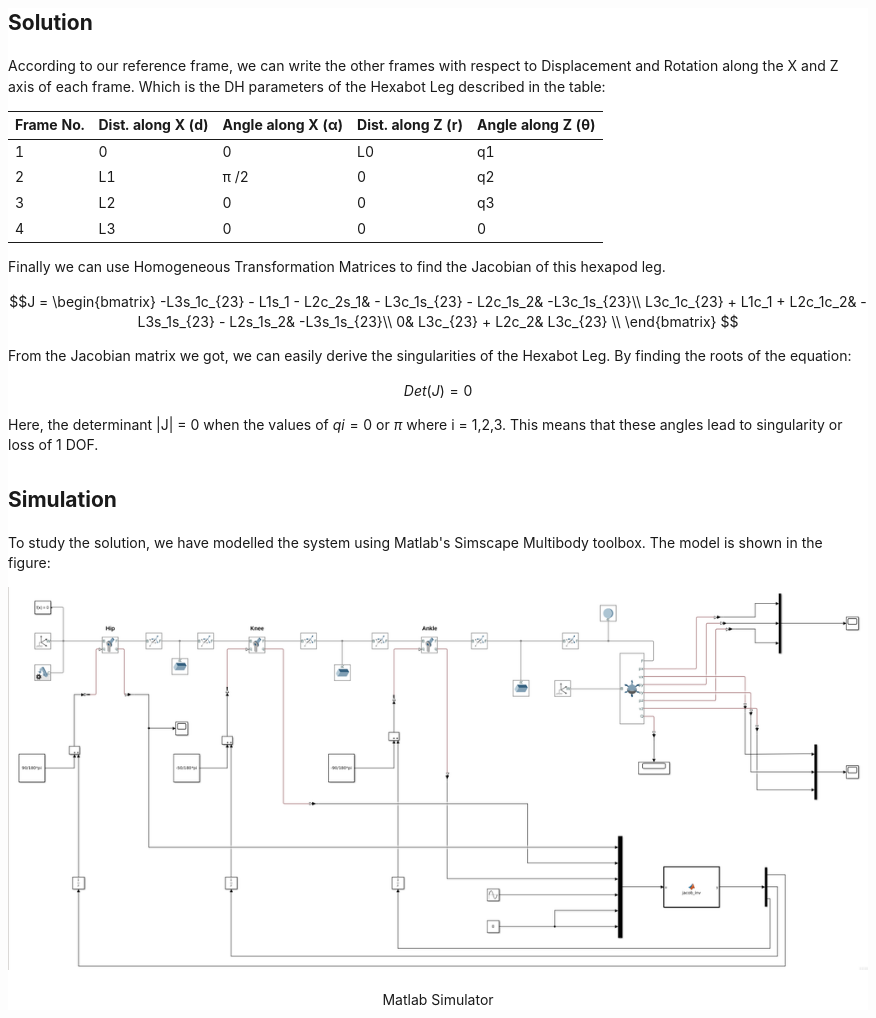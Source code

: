 ## Solution

 According to our reference frame, we can write the other frames with respect to Displacement and Rotation along the X and Z axis of each frame. Which is the DH parameters of the Hexabot Leg described in the table:

| Frame No. | Dist. along X (d) | Angle along X (α) | Dist. along Z (r) | Angle along Z (θ) |
|-----------|--------------------|-------------------|-------------------|-------------------|
| 1         | 0                  | 0                 | L0                | q1                |
| 2         | L1                 | π /2              | 0                 | q2                |
| 3         | L2                 | 0                 | 0                 | q3                |
| 4         | L3                 | 0                 | 0                 | 0                 |

Finally we can use Homogeneous Transformation Matrices to find the Jacobian of this hexapod leg. 

$$J = \begin{bmatrix}
-L3s_1c_{23} - L1s_1 - L2c_2s_1& - L3c_1s_{23} - L2c_1s_2& -L3c_1s_{23}\\
L3c_1c_{23} + L1c_1 + L2c_1c_2& - L3s_1s_{23} - L2s_1s_2& -L3s_1s_{23}\\
 0& L3c_{23} + L2c_2&                 L3c_{23} \\
\end{bmatrix} $$

From the Jacobian matrix we got, we can easily derive the singularities of the Hexabot Leg. By finding the roots of the equation:

$$Det(J) = 0$$

Here, the determinant |J| = 0 when the values of $qi = 0$ or $\pi$ where i = 1,2,3. This means that these angles lead to singularity or loss of 1 DOF.

## Simulation

To study the solution, we have modelled the system using Matlab's Simscape Multibody toolbox. The model is shown in the figure:

<div align="center">
<img src = "Images/model.png" width="100%">
<p>Matlab Simulator</p>
</div>
